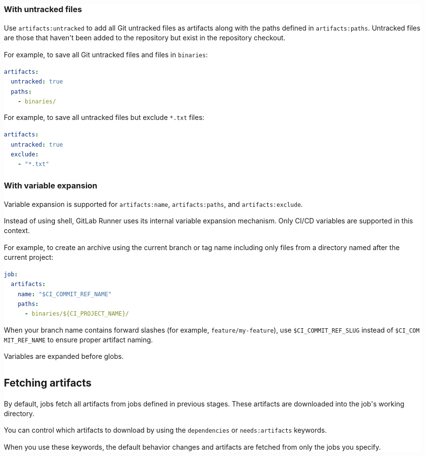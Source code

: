 ### With untracked files

Use `artifacts:untracked` to add all Git untracked files as artifacts along with the paths
defined in `artifacts:paths`. Untracked files are those that haven't been added to the
repository but exist in the repository checkout.

For example, to save all Git untracked files and files in `binaries`:

```yaml
artifacts:
  untracked: true
  paths:
    - binaries/
```

For example, to save all untracked files but exclude `*.txt` files:

```yaml
artifacts:
  untracked: true
  exclude:
    - "*.txt"
```

### With variable expansion

Variable expansion is supported for `artifacts:name`, `artifacts:paths`, and `artifacts:exclude`.

Instead of using shell, GitLab Runner uses its internal variable expansion mechanism.
Only CI/CD variables are supported in this context.

For example, to create an archive using the current branch or tag name
including only files from a directory named after the current project:

```yaml
job:
  artifacts:
    name: "$CI_COMMIT_REF_NAME"
    paths:
      - binaries/${CI_PROJECT_NAME}/
```

When your branch name contains forward slashes (for example, `feature/my-feature`),
use `$CI_COMMIT_REF_SLUG` instead of `$CI_COMMIT_REF_NAME` to ensure proper artifact naming.

Variables are expanded before globs.

## Fetching artifacts

By default, jobs fetch all artifacts from jobs defined in previous stages. These artifacts
are downloaded into the job's working directory.

You can control which artifacts to download by using the `dependencies` or `needs:artifacts` keywords.

When you use these keywords, the default behavior changes and artifacts are fetched from
only the jobs you specify.
